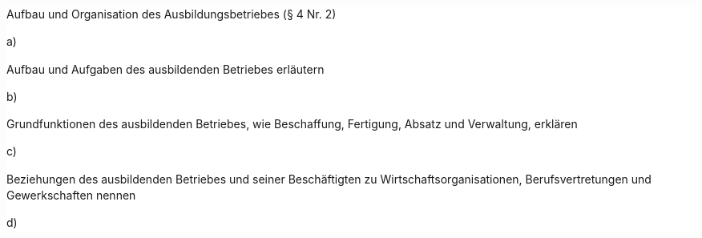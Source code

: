 </td>

<td style="border-bottom: 0.5pt solid ; " rowspan="4" align="left" valign="top" charoff="50">

Aufbau und Organisation des Ausbildungsbetriebes (§ 4 Nr. 2)

</td>

<td style align="left" valign="top" charoff="50">

a)

</td>

<td style align="left" valign="top" charoff="50">

Aufbau und Aufgaben des ausbildenden Betriebes erläutern

</td>

</tr>

<tr>

<td style align="left" valign="top" charoff="50">

b)

</td>

<td style align="left" valign="top" charoff="50">

Grundfunktionen des ausbildenden Betriebes, wie Beschaffung, Fertigung,
Absatz und Verwaltung, erklären

</td>

</tr>

<tr>

<td style align="left" valign="top" charoff="50">

c)

</td>

<td style align="left" valign="top" charoff="50">

Beziehungen des ausbildenden Betriebes und seiner Beschäftigten zu
Wirtschaftsorganisationen, Berufsvertretungen und Gewerkschaften nennen

</td>

</tr>

<tr style="border-bottom: 0.5pt solid ; ">

<td style="border-bottom: 0.5pt solid ; " align="left" valign="top" charoff="50">

d)

</td>

<td style="border-bottom: 0.5pt solid ; " align="left" valign="top" charoff="50">
